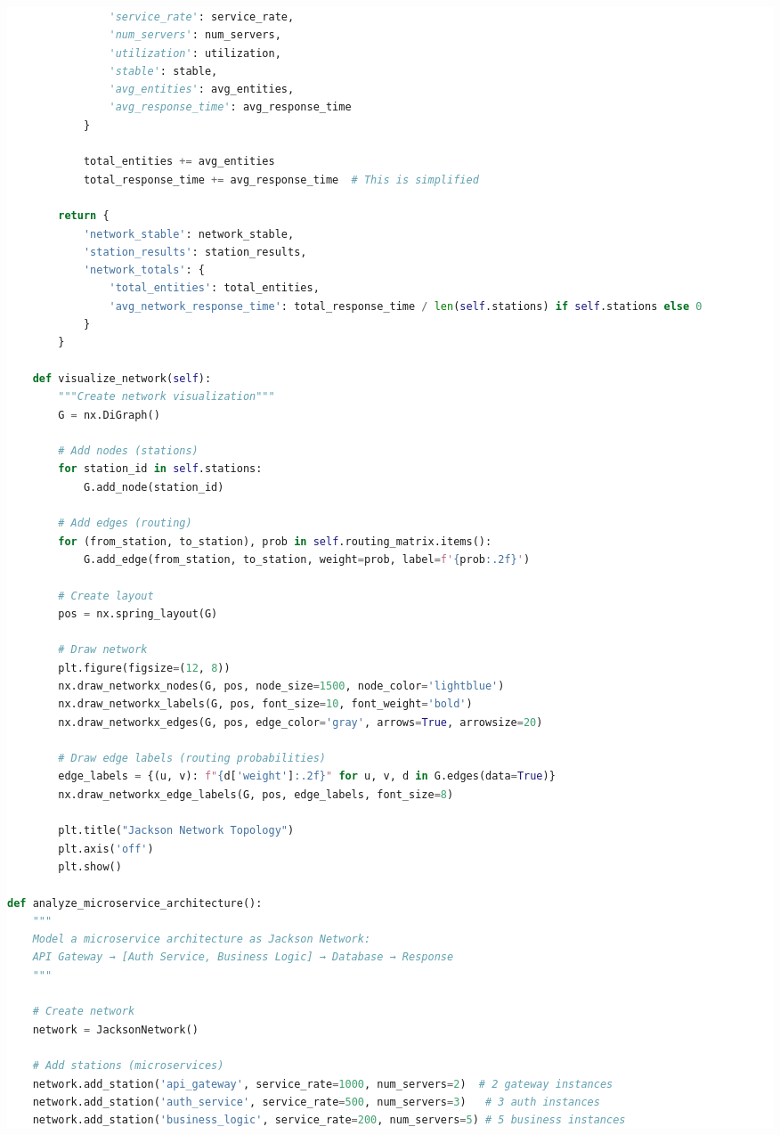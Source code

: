 ```python
                'service_rate': service_rate,
                'num_servers': num_servers,
                'utilization': utilization,
                'stable': stable,
                'avg_entities': avg_entities,
                'avg_response_time': avg_response_time
            }
            
            total_entities += avg_entities
            total_response_time += avg_response_time  # This is simplified
        
        return {
            'network_stable': network_stable,
            'station_results': station_results,
            'network_totals': {
                'total_entities': total_entities,
                'avg_network_response_time': total_response_time / len(self.stations) if self.stations else 0
            }
        }
    
    def visualize_network(self):
        """Create network visualization"""
        G = nx.DiGraph()
        
        # Add nodes (stations)
        for station_id in self.stations:
            G.add_node(station_id)
        
        # Add edges (routing)
        for (from_station, to_station), prob in self.routing_matrix.items():
            G.add_edge(from_station, to_station, weight=prob, label=f'{prob:.2f}')
        
        # Create layout
        pos = nx.spring_layout(G)
        
        # Draw network
        plt.figure(figsize=(12, 8))
        nx.draw_networkx_nodes(G, pos, node_size=1500, node_color='lightblue')
        nx.draw_networkx_labels(G, pos, font_size=10, font_weight='bold')
        nx.draw_networkx_edges(G, pos, edge_color='gray', arrows=True, arrowsize=20)
        
        # Draw edge labels (routing probabilities)
        edge_labels = {(u, v): f"{d['weight']:.2f}" for u, v, d in G.edges(data=True)}
        nx.draw_networkx_edge_labels(G, pos, edge_labels, font_size=8)
        
        plt.title("Jackson Network Topology")
        plt.axis('off')
        plt.show()

def analyze_microservice_architecture():
    """
    Model a microservice architecture as Jackson Network:
    API Gateway → [Auth Service, Business Logic] → Database → Response
    """
    
    # Create network
    network = JacksonNetwork()
    
    # Add stations (microservices)
    network.add_station('api_gateway', service_rate=1000, num_servers=2)  # 2 gateway instances
    network.add_station('auth_service', service_rate=500, num_servers=3)   # 3 auth instances
    network.add_station('business_logic', service_rate=200, num_servers=5) # 5 business instances
```